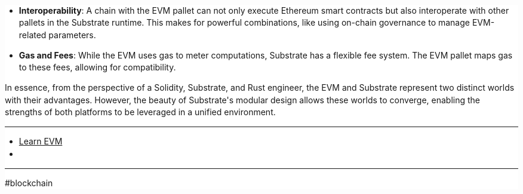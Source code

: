 - **Interoperability**: A chain with the EVM pallet can not only execute Ethereum smart contracts but also interoperate with other pallets in the Substrate runtime. This makes for powerful combinations, like using on-chain governance to manage EVM-related parameters.
    
- **Gas and Fees**: While the EVM uses gas to meter computations, Substrate has a flexible fee system. The EVM pallet maps gas to these fees, allowing for compatibility.
    

In essence, from the perspective of a Solidity, Substrate, and Rust engineer, the EVM and Substrate represent two distinct worlds with their advantages. However, the beauty of Substrate's modular design allows these worlds to converge, enabling the strengths of both platforms to be leveraged in a unified environment.

---

- [Learn EVM](https://learnevm.com/)
- 



---
#blockchain 